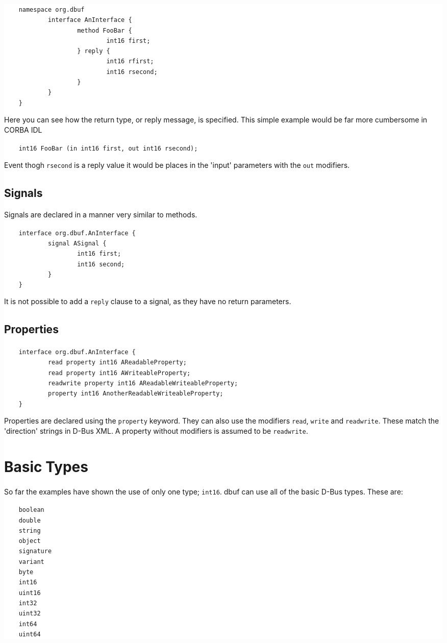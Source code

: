         namespace org.dbuf
                interface AnInterface {
                        method FooBar {
                                int16 first;
                        } reply {
                                int16 rfirst;
                                int16 rsecond;
                        }
                }
        }

Here you can see how the return type, or reply message, is specified. This simple example
would be far more cumbersome in CORBA IDL

        int16 FooBar (in int16 first, out int16 rsecond);

Event thogh `rsecond` is a reply value it would be places in the 'input' parameters with the
`out` modifiers.

## Signals

Signals are declared in a manner very similar to methods.

        interface org.dbuf.AnInterface {
                signal ASignal {
                        int16 first;
                        int16 second;
                }
        }

It is not possible to add a `reply` clause to a signal, as they have no return parameters.

## Properties

        interface org.dbuf.AnInterface {
                read property int16 AReadableProperty;
                read property int16 AWriteableProperty;
                readwrite property int16 AReadableWriteableProperty;
                property int16 AnotherReadableWriteableProperty;
        }

Properties are declared using the `property` keyword. They can also use the modifiers `read`,
`write` and `readwrite`. These match the 'direction' strings in D-Bus XML. A property without
modifiers is assumed to be `readwrite`.

# Basic Types

So far the examples have shown the use of only one type; `int16`. dbuf can use all of
the basic D-Bus types. These are:

        boolean
        double
        string
        object
        signature
        variant
        byte
        int16
        uint16
        int32
        uint32
        int64
        uint64
